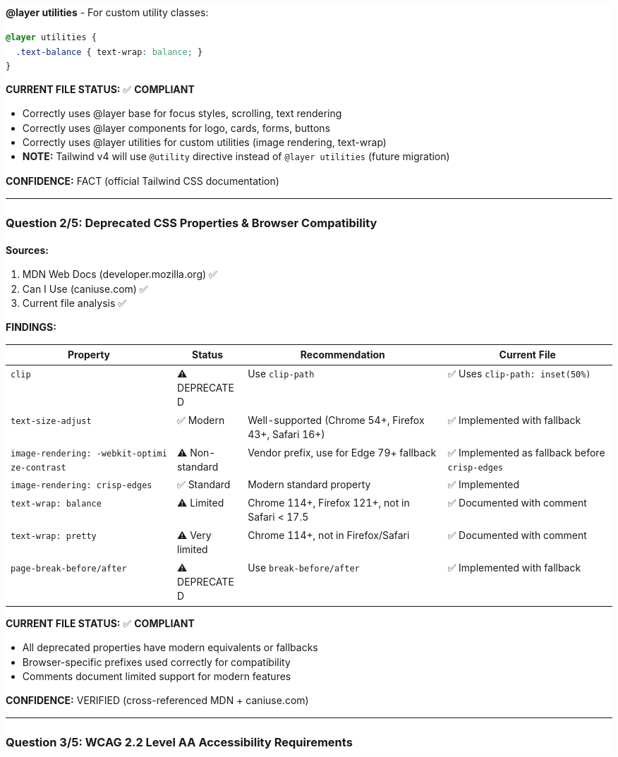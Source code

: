 **@layer utilities** - For custom utility classes:
```css
@layer utilities {
  .text-balance { text-wrap: balance; }
}
```

**CURRENT FILE STATUS:** ✅ **COMPLIANT**
- Correctly uses @layer base for focus styles, scrolling, text rendering
- Correctly uses @layer components for logo, cards, forms, buttons
- Correctly uses @layer utilities for custom utilities (image rendering, text-wrap)
- **NOTE:** Tailwind v4 will use `@utility` directive instead of `@layer utilities` (future migration)

**CONFIDENCE:** FACT (official Tailwind CSS documentation)

---

### Question 2/5: Deprecated CSS Properties & Browser Compatibility

**Sources:**
1. MDN Web Docs (developer.mozilla.org) ✅
2. Can I Use (caniuse.com) ✅
3. Current file analysis ✅

**FINDINGS:**

| Property | Status | Recommendation | Current File |
|----------|--------|----------------|--------------|
| `clip` | ⚠️ DEPRECATED | Use `clip-path` | ✅ Uses `clip-path: inset(50%)` |
| `text-size-adjust` | ✅ Modern | Well-supported (Chrome 54+, Firefox 43+, Safari 16+) | ✅ Implemented with fallback |
| `image-rendering: -webkit-optimize-contrast` | ⚠️ Non-standard | Vendor prefix, use for Edge 79+ fallback | ✅ Implemented as fallback before `crisp-edges` |
| `image-rendering: crisp-edges` | ✅ Standard | Modern standard property | ✅ Implemented |
| `text-wrap: balance` | ⚠️ Limited | Chrome 114+, Firefox 121+, not in Safari < 17.5 | ✅ Documented with comment |
| `text-wrap: pretty` | ⚠️ Very limited | Chrome 114+, not in Firefox/Safari | ✅ Documented with comment |
| `page-break-before/after` | ⚠️ DEPRECATED | Use `break-before/after` | ✅ Implemented with fallback |

**CURRENT FILE STATUS:** ✅ **COMPLIANT**
- All deprecated properties have modern equivalents or fallbacks
- Browser-specific prefixes used correctly for compatibility
- Comments document limited support for modern features

**CONFIDENCE:** VERIFIED (cross-referenced MDN + caniuse.com)

---

### Question 3/5: WCAG 2.2 Level AA Accessibility Requirements
